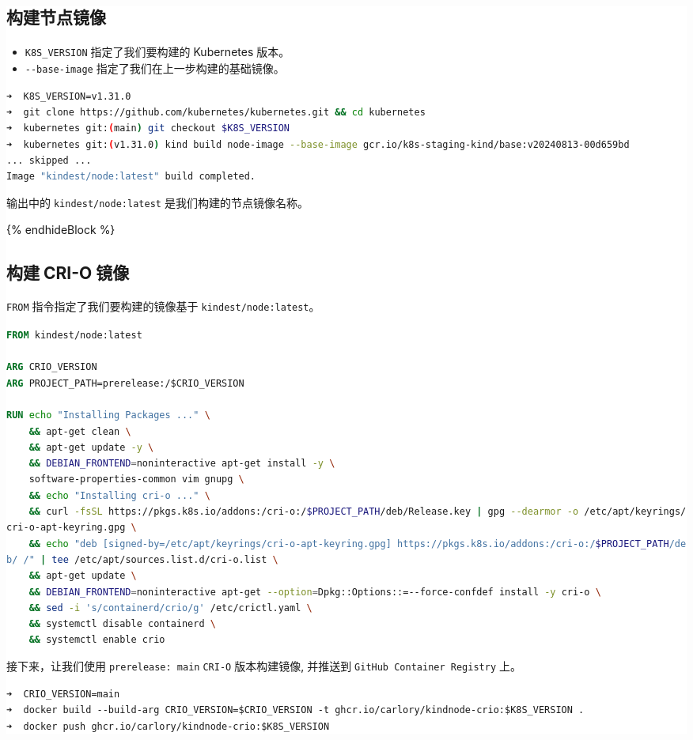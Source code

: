## 构建节点镜像

- `K8S_VERSION` 指定了我们要构建的 Kubernetes 版本。
- `--base-image` 指定了我们在上一步构建的基础镜像。

```bash
➜  K8S_VERSION=v1.31.0
➜  git clone https://github.com/kubernetes/kubernetes.git && cd kubernetes
➜  kubernetes git:(main) git checkout $K8S_VERSION
➜  kubernetes git:(v1.31.0) kind build node-image --base-image gcr.io/k8s-staging-kind/base:v20240813-00d659bd
... skipped ...
Image "kindest/node:latest" build completed. 
```

输出中的 `kindest/node:latest` 是我们构建的节点镜像名称。

{% endhideBlock %}

## 构建 CRI-O 镜像

`FROM` 指令指定了我们要构建的镜像基于 `kindest/node:latest`。

```Dockerfile
FROM kindest/node:latest

ARG CRIO_VERSION
ARG PROJECT_PATH=prerelease:/$CRIO_VERSION

RUN echo "Installing Packages ..." \
    && apt-get clean \
    && apt-get update -y \
    && DEBIAN_FRONTEND=noninteractive apt-get install -y \
    software-properties-common vim gnupg \
    && echo "Installing cri-o ..." \
    && curl -fsSL https://pkgs.k8s.io/addons:/cri-o:/$PROJECT_PATH/deb/Release.key | gpg --dearmor -o /etc/apt/keyrings/cri-o-apt-keyring.gpg \
    && echo "deb [signed-by=/etc/apt/keyrings/cri-o-apt-keyring.gpg] https://pkgs.k8s.io/addons:/cri-o:/$PROJECT_PATH/deb/ /" | tee /etc/apt/sources.list.d/cri-o.list \
    && apt-get update \
    && DEBIAN_FRONTEND=noninteractive apt-get --option=Dpkg::Options::=--force-confdef install -y cri-o \
    && sed -i 's/containerd/crio/g' /etc/crictl.yaml \
    && systemctl disable containerd \
    && systemctl enable crio
```

接下来，让我们使用 `prerelease: main` `CRI-O` 版本构建镜像, 并推送到 `GitHub Container Registry` 上。

```console
➜  CRIO_VERSION=main
➜  docker build --build-arg CRIO_VERSION=$CRIO_VERSION -t ghcr.io/carlory/kindnode-crio:$K8S_VERSION .
➜  docker push ghcr.io/carlory/kindnode-crio:$K8S_VERSION
```
